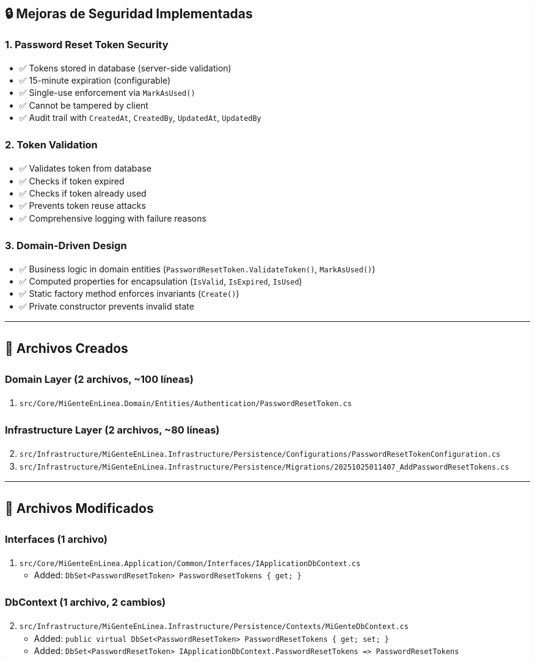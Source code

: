## 🔒 Mejoras de Seguridad Implementadas

### 1. Password Reset Token Security
- ✅ Tokens stored in database (server-side validation)
- ✅ 15-minute expiration (configurable)
- ✅ Single-use enforcement via `MarkAsUsed()`
- ✅ Cannot be tampered by client
- ✅ Audit trail with `CreatedAt`, `CreatedBy`, `UpdatedAt`, `UpdatedBy`

### 2. Token Validation
- ✅ Validates token from database
- ✅ Checks if token expired
- ✅ Checks if token already used
- ✅ Prevents token reuse attacks
- ✅ Comprehensive logging with failure reasons

### 3. Domain-Driven Design
- ✅ Business logic in domain entities (`PasswordResetToken.ValidateToken()`, `MarkAsUsed()`)
- ✅ Computed properties for encapsulation (`IsValid`, `IsExpired`, `IsUsed`)
- ✅ Static factory method enforces invariants (`Create()`)
- ✅ Private constructor prevents invalid state

---

## 📁 Archivos Creados

### Domain Layer (2 archivos, ~100 líneas)
1. `src/Core/MiGenteEnLinea.Domain/Entities/Authentication/PasswordResetToken.cs`

### Infrastructure Layer (2 archivos, ~80 líneas)
2. `src/Infrastructure/MiGenteEnLinea.Infrastructure/Persistence/Configurations/PasswordResetTokenConfiguration.cs`
3. `src/Infrastructure/MiGenteEnLinea.Infrastructure/Persistence/Migrations/20251025011407_AddPasswordResetTokens.cs`

---

## 📝 Archivos Modificados

### Interfaces (1 archivo)
1. `src/Core/MiGenteEnLinea.Application/Common/Interfaces/IApplicationDbContext.cs`
   - Added: `DbSet<PasswordResetToken> PasswordResetTokens { get; }`

### DbContext (1 archivo, 2 cambios)
2. `src/Infrastructure/MiGenteEnLinea.Infrastructure/Persistence/Contexts/MiGenteDbContext.cs`
   - Added: `public virtual DbSet<PasswordResetToken> PasswordResetTokens { get; set; }`
   - Added: `DbSet<PasswordResetToken> IApplicationDbContext.PasswordResetTokens => PasswordResetTokens`
